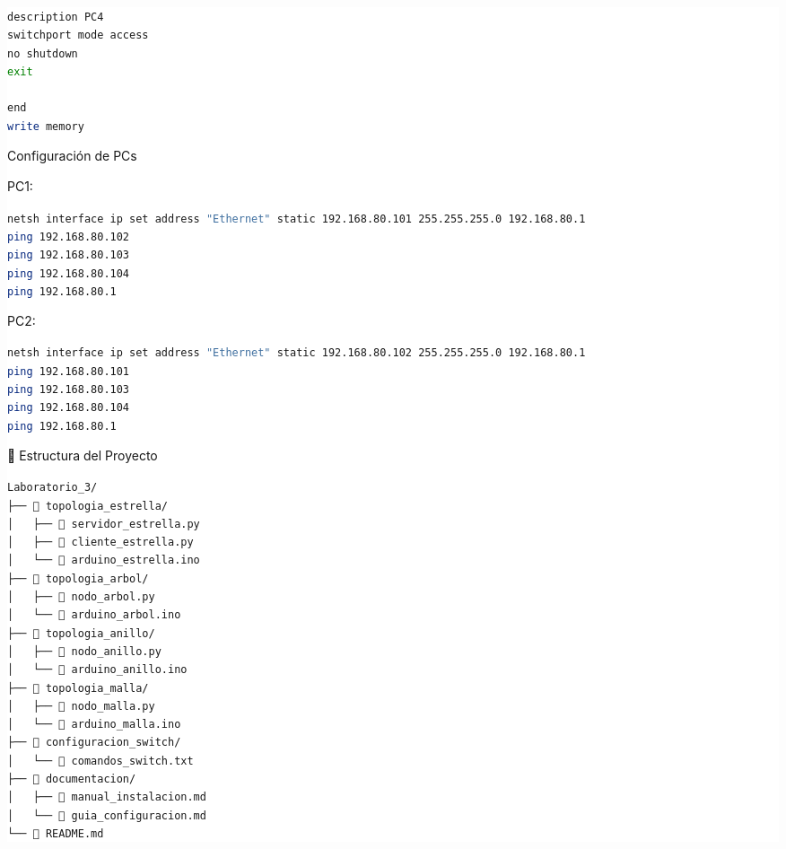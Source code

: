 ```bash
description PC4
switchport mode access
no shutdown
exit

end
write memory
```

Configuración de PCs

PC1:

```bash
netsh interface ip set address "Ethernet" static 192.168.80.101 255.255.255.0 192.168.80.1
ping 192.168.80.102
ping 192.168.80.103
ping 192.168.80.104
ping 192.168.80.1
```

PC2:

```bash
netsh interface ip set address "Ethernet" static 192.168.80.102 255.255.255.0 192.168.80.1
ping 192.168.80.101
ping 192.168.80.103
ping 192.168.80.104
ping 192.168.80.1
```

📁 Estructura del Proyecto

```
Laboratorio_3/
├── 📁 topologia_estrella/
│   ├── 🐍 servidor_estrella.py
│   ├── 🐍 cliente_estrella.py
│   └── 🔌 arduino_estrella.ino
├── 📁 topologia_arbol/
│   ├── 🐍 nodo_arbol.py
│   └── 🔌 arduino_arbol.ino
├── 📁 topologia_anillo/
│   ├── 🐍 nodo_anillo.py
│   └── 🔌 arduino_anillo.ino
├── 📁 topologia_malla/
│   ├── 🐍 nodo_malla.py
│   └── 🔌 arduino_malla.ino
├── 📁 configuracion_switch/
│   └── 📄 comandos_switch.txt
├── 📁 documentacion/
│   ├── 📄 manual_instalacion.md
│   └── 📄 guia_configuracion.md
└── 📄 README.md
```

